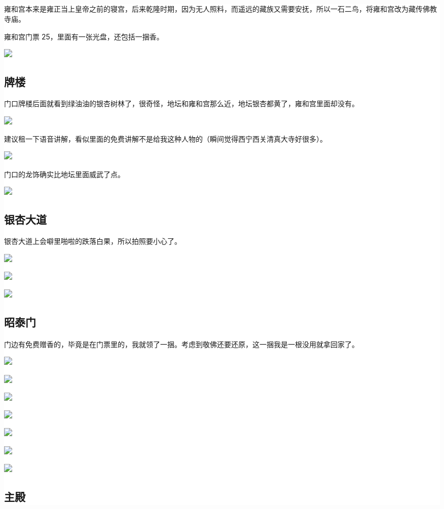 雍和宫本来是雍正当上皇帝之前的寝宫，后来乾隆时期，因为无人照料，而遥远的藏族又需要安抚，所以一石二鸟，将雍和宫改为藏传佛教寺庙。

雍和宫门票 25，里面有一张光盘，还包括一捆香。

![](http://ww1.sinaimg.cn/mw690/89d0a2e1gw1f9beubsgqkj218g0tmn6m.jpg)

## 牌楼

门口牌楼后面就看到绿油油的银杏树林了，很奇怪，地坛和雍和宫那么近，地坛银杏都黄了，雍和宫里面却没有。

![](http://ww4.sinaimg.cn/mw690/89d0a2e1gw1f9bevjmgqkj214i0mzk2n.jpg)

建议租一下语音讲解，看似里面的免费讲解不是给我这种人物的（瞬间觉得西宁西关清真大寺好很多）。

![](http://ww2.sinaimg.cn/mw690/89d0a2e1gw1f9bevmwqwpj215z0rznaj.jpg)

门口的龙饰确实比地坛里面威武了点。

![](http://ww2.sinaimg.cn/mw690/89d0a2e1gw1f9bevjchavj218g0tmk2t.jpg)

## 银杏大道

银杏大道上会噼里啪啦的跌落白果，所以拍照要小心了。

![](http://ww4.sinaimg.cn/mw690/89d0a2e1gw1f9bevictu0j21kw11xe81.jpg)

![](http://ww1.sinaimg.cn/mw690/89d0a2e1gw1f9bevfq6c3j21kw11xart.jpg)

![](http://ww1.sinaimg.cn/mw690/89d0a2e1gw1f9beuebuf3j21kw11xb29.jpg)

## 昭泰门

门边有免费赠香的，毕竟是在门票里的，我就领了一捆。考虑到敬佛还要还原，这一捆我是一根没用就拿回家了。

![](http://ww4.sinaimg.cn/mw690/89d0a2e1gw1f9beuf3wmpj21520o3qd7.jpg)

![](http://ww1.sinaimg.cn/mw690/89d0a2e1gw1f9beufouisj20tm18gaja.jpg)

![](http://ww3.sinaimg.cn/mw690/89d0a2e1gw1f9bevex4bnj21kw11xh6q.jpg)

![](http://ww4.sinaimg.cn/mw690/89d0a2e1gw1f9beuie2b6j218g0tmndh.jpg)

![](http://ww3.sinaimg.cn/mw690/89d0a2e1gw1f9beuh5x1fj218g0tmguj.jpg)

![](http://ww3.sinaimg.cn/mw690/89d0a2e1gw1f9beugdskjj218g0tmah5.jpg)

![](http://ww4.sinaimg.cn/mw690/89d0a2e1gw1f9beupp2hgj21790sth5n.jpg)

## 主殿

